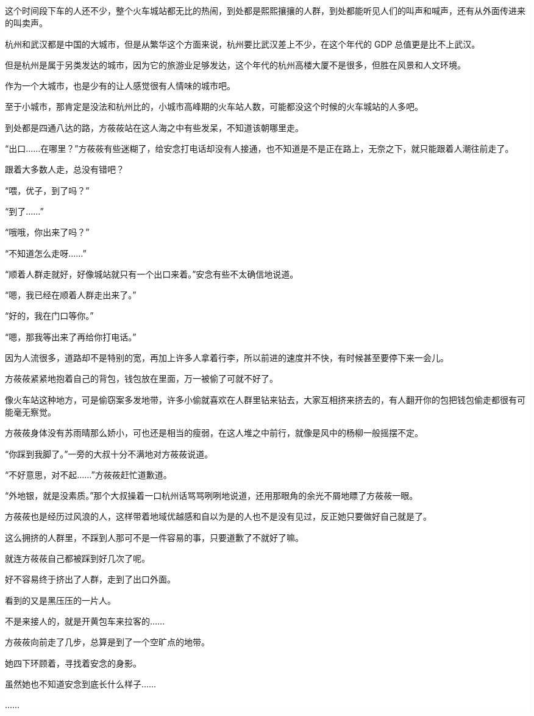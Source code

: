这个时间段下车的人还不少，整个火车城站都无比的热闹，到处都是熙熙攘攘的人群，到处都能听见人们的叫声和喊声，还有从外面传进来的叫卖声。

杭州和武汉都是中国的大城市，但是从繁华这个方面来说，杭州要比武汉差上不少，在这个年代的 GDP 总值更是比不上武汉。

但是杭州是属于另类发达的城市，因为它的旅游业足够发达，这个年代的杭州高楼大厦不是很多，但胜在风景和人文环境。

作为一个大城市，也是少有的让人感觉很有人情味的城市吧。

至于小城市，那肯定是没法和杭州比的，小城市高峰期的火车站人数，可能都没这个时候的火车城站的人多吧。

到处都是四通八达的路，方莜莜站在这人海之中有些发呆，不知道该朝哪里走。

“出口……在哪里？”方莜莜有些迷糊了，给安念打电话却没有人接通，也不知道是不是正在路上，无奈之下，就只能跟着人潮往前走了。

跟着大多数人走，总没有错吧？

“喂，优子，到了吗？”

“到了……”

“哦哦，你出来了吗？”

“不知道怎么走呀……”

“顺着人群走就好，好像城站就只有一个出口来着。”安念有些不太确信地说道。

“嗯，我已经在顺着人群走出来了。”

“好的，我在门口等你。”

“嗯，那我等出来了再给你打电话。”

因为人流很多，道路却不是特别的宽，再加上许多人拿着行李，所以前进的速度并不快，有时候甚至要停下来一会儿。

方莜莜紧紧地抱着自己的背包，钱包放在里面，万一被偷了可就不好了。

像火车站这种地方，可是偷窃案多发地带，许多小偷就喜欢在人群里钻来钻去，大家互相挤来挤去的，有人翻开你的包把钱包偷走都很有可能毫无察觉。

方莜莜身体没有苏雨晴那么娇小，可也还是相当的瘦弱，在这人堆之中前行，就像是风中的杨柳一般摇摆不定。

“你踩到我脚了。”一旁的大叔十分不满地对方莜莜说道。

“不好意思，对不起……”方莜莜赶忙道歉道。

“外地银，就是没素质。”那个大叔操着一口杭州话骂骂咧咧地说道，还用那眼角的余光不屑地瞟了方莜莜一眼。

方莜莜也是经历过风浪的人，这样带着地域优越感和自以为是的人也不是没有见过，反正她只要做好自己就是了。

这么拥挤的人群里，不踩到人那可不是一件容易的事，只要道歉了不就好了嘛。

就连方莜莜自己都被踩到好几次了呢。

好不容易终于挤出了人群，走到了出口外面。

看到的又是黑压压的一片人。

不是来接人的，就是开黄包车来拉客的……

方莜莜向前走了几步，总算是到了一个空旷点的地带。

她四下环顾着，寻找着安念的身影。

虽然她也不知道安念到底长什么样子……

……

